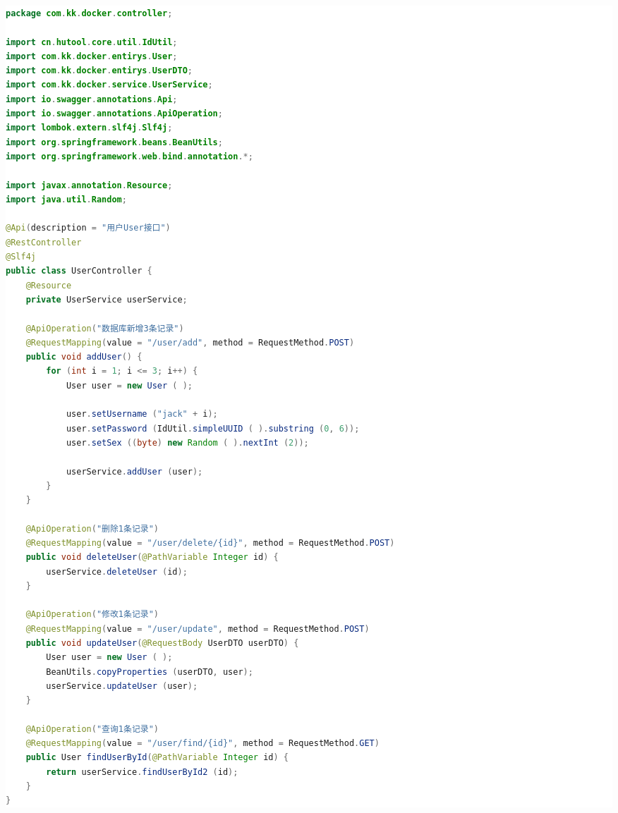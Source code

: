 ```java
package com.kk.docker.controller;

import cn.hutool.core.util.IdUtil;
import com.kk.docker.entirys.User;
import com.kk.docker.entirys.UserDTO;
import com.kk.docker.service.UserService;
import io.swagger.annotations.Api;
import io.swagger.annotations.ApiOperation;
import lombok.extern.slf4j.Slf4j;
import org.springframework.beans.BeanUtils;
import org.springframework.web.bind.annotation.*;

import javax.annotation.Resource;
import java.util.Random;

@Api(description = "用户User接口")
@RestController
@Slf4j
public class UserController {
    @Resource
    private UserService userService;

    @ApiOperation("数据库新增3条记录")
    @RequestMapping(value = "/user/add", method = RequestMethod.POST)
    public void addUser() {
        for (int i = 1; i <= 3; i++) {
            User user = new User ( );

            user.setUsername ("jack" + i);
            user.setPassword (IdUtil.simpleUUID ( ).substring (0, 6));
            user.setSex ((byte) new Random ( ).nextInt (2));

            userService.addUser (user);
        }
    }

    @ApiOperation("删除1条记录")
    @RequestMapping(value = "/user/delete/{id}", method = RequestMethod.POST)
    public void deleteUser(@PathVariable Integer id) {
        userService.deleteUser (id);
    }

    @ApiOperation("修改1条记录")
    @RequestMapping(value = "/user/update", method = RequestMethod.POST)
    public void updateUser(@RequestBody UserDTO userDTO) {
        User user = new User ( );
        BeanUtils.copyProperties (userDTO, user);
        userService.updateUser (user);
    }

    @ApiOperation("查询1条记录")
    @RequestMapping(value = "/user/find/{id}", method = RequestMethod.GET)
    public User findUserById(@PathVariable Integer id) {
        return userService.findUserById2 (id);
    }
}


```
